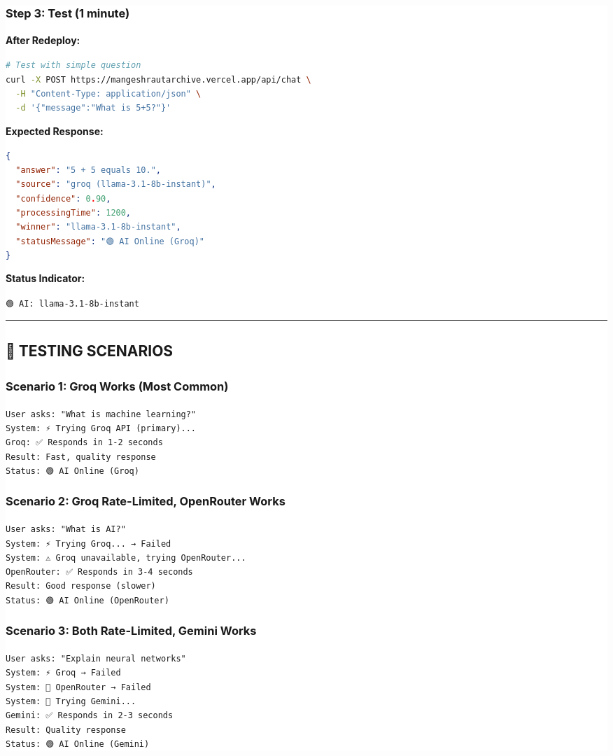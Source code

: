 
### **Step 3: Test** (1 minute)

**After Redeploy:**
```bash
# Test with simple question
curl -X POST https://mangeshrautarchive.vercel.app/api/chat \
  -H "Content-Type: application/json" \
  -d '{"message":"What is 5+5?"}'
```

**Expected Response:**
```json
{
  "answer": "5 + 5 equals 10.",
  "source": "groq (llama-3.1-8b-instant)",
  "confidence": 0.90,
  "processingTime": 1200,
  "winner": "llama-3.1-8b-instant",
  "statusMessage": "🟢 AI Online (Groq)"
}
```

**Status Indicator:**
```
🟢 AI: llama-3.1-8b-instant
```

---

## 🧪 TESTING SCENARIOS

### Scenario 1: Groq Works (Most Common)
```
User asks: "What is machine learning?"
System: ⚡ Trying Groq API (primary)...
Groq: ✅ Responds in 1-2 seconds
Result: Fast, quality response
Status: 🟢 AI Online (Groq)
```

### Scenario 2: Groq Rate-Limited, OpenRouter Works
```
User asks: "What is AI?"
System: ⚡ Trying Groq... → Failed
System: ⚠️ Groq unavailable, trying OpenRouter...
OpenRouter: ✅ Responds in 3-4 seconds
Result: Good response (slower)
Status: 🟢 AI Online (OpenRouter)
```

### Scenario 3: Both Rate-Limited, Gemini Works
```
User asks: "Explain neural networks"
System: ⚡ Groq → Failed
System: 🔄 OpenRouter → Failed
System: 🔷 Trying Gemini...
Gemini: ✅ Responds in 2-3 seconds
Result: Quality response
Status: 🟢 AI Online (Gemini)
```
